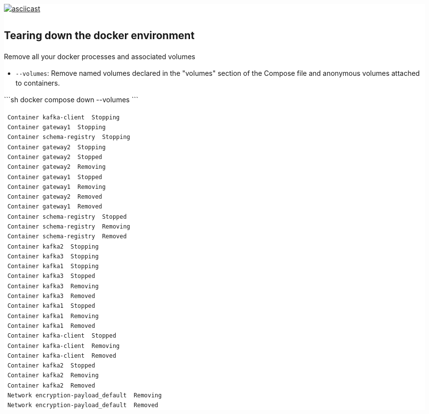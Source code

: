</TabItem>
<TabItem value="Recording">

[![asciicast](https://asciinema.org/a/FPNRaBUsIwmi7EYrkYTbQkgF2.svg)](https://asciinema.org/a/FPNRaBUsIwmi7EYrkYTbQkgF2)

</TabItem>
</Tabs>

## Tearing down the docker environment

Remove all your docker processes and associated volumes

* `--volumes`: Remove named volumes declared in the "volumes" section of the Compose file and anonymous volumes attached to containers.






<Tabs>

<TabItem value="Command">
```sh
docker compose down --volumes
```


</TabItem>
<TabItem value="Output">

```
 Container kafka-client  Stopping
 Container gateway1  Stopping
 Container schema-registry  Stopping
 Container gateway2  Stopping
 Container gateway2  Stopped
 Container gateway2  Removing
 Container gateway1  Stopped
 Container gateway1  Removing
 Container gateway2  Removed
 Container gateway1  Removed
 Container schema-registry  Stopped
 Container schema-registry  Removing
 Container schema-registry  Removed
 Container kafka2  Stopping
 Container kafka3  Stopping
 Container kafka1  Stopping
 Container kafka3  Stopped
 Container kafka3  Removing
 Container kafka3  Removed
 Container kafka1  Stopped
 Container kafka1  Removing
 Container kafka1  Removed
 Container kafka-client  Stopped
 Container kafka-client  Removing
 Container kafka-client  Removed
 Container kafka2  Stopped
 Container kafka2  Removing
 Container kafka2  Removed
 Network encryption-payload_default  Removing
 Network encryption-payload_default  Removed

```
